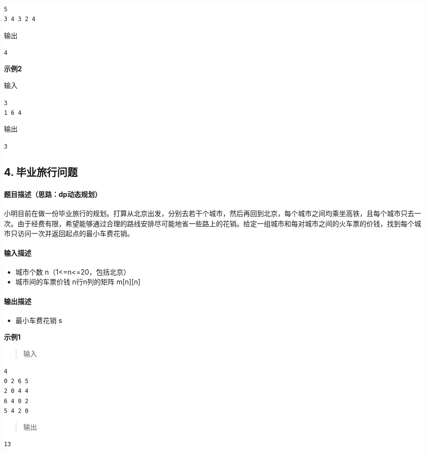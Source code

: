 ```
5
3 4 3 2 4
```

输出

```
4
```

**示例2**

输入

```
3
1 6 4
```

输出

```
3
```





## 4. 毕业旅行问题

#### 题目描述（思路：dp动态规划）

小明目前在做一份毕业旅行的规划。打算从北京出发，分别去若干个城市，然后再回到北京，每个城市之间均乘坐高铁，且每个城市只去一次。由于经费有限，希望能够通过合理的路线安排尽可能地省一些路上的花销。给定一组城市和每对城市之间的火车票的价钱，找到每个城市只访问一次并返回起点的最小车费花销。

#### 输入描述

- 城市个数 n（1<=n<=20，包括北京）
- 城市间的车票价钱 n行n列的矩阵 m\[n]\[n]

#### 输出描述

- 最小车费花销 s

**示例1**

> 输入

```
4
0 2 6 5
2 0 4 4
6 4 0 2
5 4 2 0
```

> 输出

```
13
```
